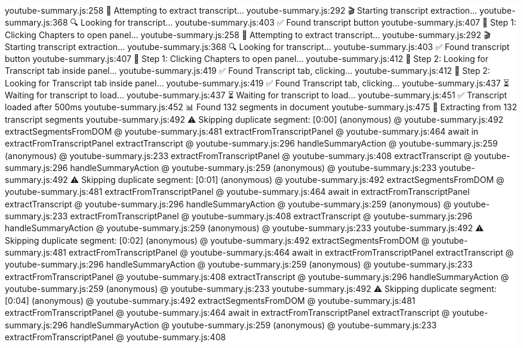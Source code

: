 youtube-summary.js:258 📝 Attempting to extract transcript...
youtube-summary.js:292 🎬 Starting transcript extraction...
youtube-summary.js:368 🔍 Looking for transcript...
youtube-summary.js:403 ✅ Found transcript button
youtube-summary.js:407 🔄 Step 1: Clicking Chapters to open panel...
youtube-summary.js:258 📝 Attempting to extract transcript...
youtube-summary.js:292 🎬 Starting transcript extraction...
youtube-summary.js:368 🔍 Looking for transcript...
youtube-summary.js:403 ✅ Found transcript button
youtube-summary.js:407 🔄 Step 1: Clicking Chapters to open panel...
youtube-summary.js:412 🔄 Step 2: Looking for Transcript tab inside panel...
youtube-summary.js:419 ✅ Found Transcript tab, clicking...
youtube-summary.js:412 🔄 Step 2: Looking for Transcript tab inside panel...
youtube-summary.js:419 ✅ Found Transcript tab, clicking...
youtube-summary.js:437 ⏳ Waiting for transcript to load...
youtube-summary.js:437 ⏳ Waiting for transcript to load...
youtube-summary.js:451 ✅ Transcript loaded after 500ms
youtube-summary.js:452 📊 Found 132 segments in document
youtube-summary.js:475 📝 Extracting from 132 transcript segments
youtube-summary.js:492 ⚠️ Skipping duplicate segment: [0:00]
(anonymous) @ youtube-summary.js:492
extractSegmentsFromDOM @ youtube-summary.js:481
extractFromTranscriptPanel @ youtube-summary.js:464
await in extractFromTranscriptPanel
extractTranscript @ youtube-summary.js:296
handleSummaryAction @ youtube-summary.js:259
(anonymous) @ youtube-summary.js:233
extractFromTranscriptPanel @ youtube-summary.js:408
extractTranscript @ youtube-summary.js:296
handleSummaryAction @ youtube-summary.js:259
(anonymous) @ youtube-summary.js:233
youtube-summary.js:492 ⚠️ Skipping duplicate segment: [0:01]
(anonymous) @ youtube-summary.js:492
extractSegmentsFromDOM @ youtube-summary.js:481
extractFromTranscriptPanel @ youtube-summary.js:464
await in extractFromTranscriptPanel
extractTranscript @ youtube-summary.js:296
handleSummaryAction @ youtube-summary.js:259
(anonymous) @ youtube-summary.js:233
extractFromTranscriptPanel @ youtube-summary.js:408
extractTranscript @ youtube-summary.js:296
handleSummaryAction @ youtube-summary.js:259
(anonymous) @ youtube-summary.js:233
youtube-summary.js:492 ⚠️ Skipping duplicate segment: [0:02]
(anonymous) @ youtube-summary.js:492
extractSegmentsFromDOM @ youtube-summary.js:481
extractFromTranscriptPanel @ youtube-summary.js:464
await in extractFromTranscriptPanel
extractTranscript @ youtube-summary.js:296
handleSummaryAction @ youtube-summary.js:259
(anonymous) @ youtube-summary.js:233
extractFromTranscriptPanel @ youtube-summary.js:408
extractTranscript @ youtube-summary.js:296
handleSummaryAction @ youtube-summary.js:259
(anonymous) @ youtube-summary.js:233
youtube-summary.js:492 ⚠️ Skipping duplicate segment: [0:04]
(anonymous) @ youtube-summary.js:492
extractSegmentsFromDOM @ youtube-summary.js:481
extractFromTranscriptPanel @ youtube-summary.js:464
await in extractFromTranscriptPanel
extractTranscript @ youtube-summary.js:296
handleSummaryAction @ youtube-summary.js:259
(anonymous) @ youtube-summary.js:233
extractFromTranscriptPanel @ youtube-summary.js:408